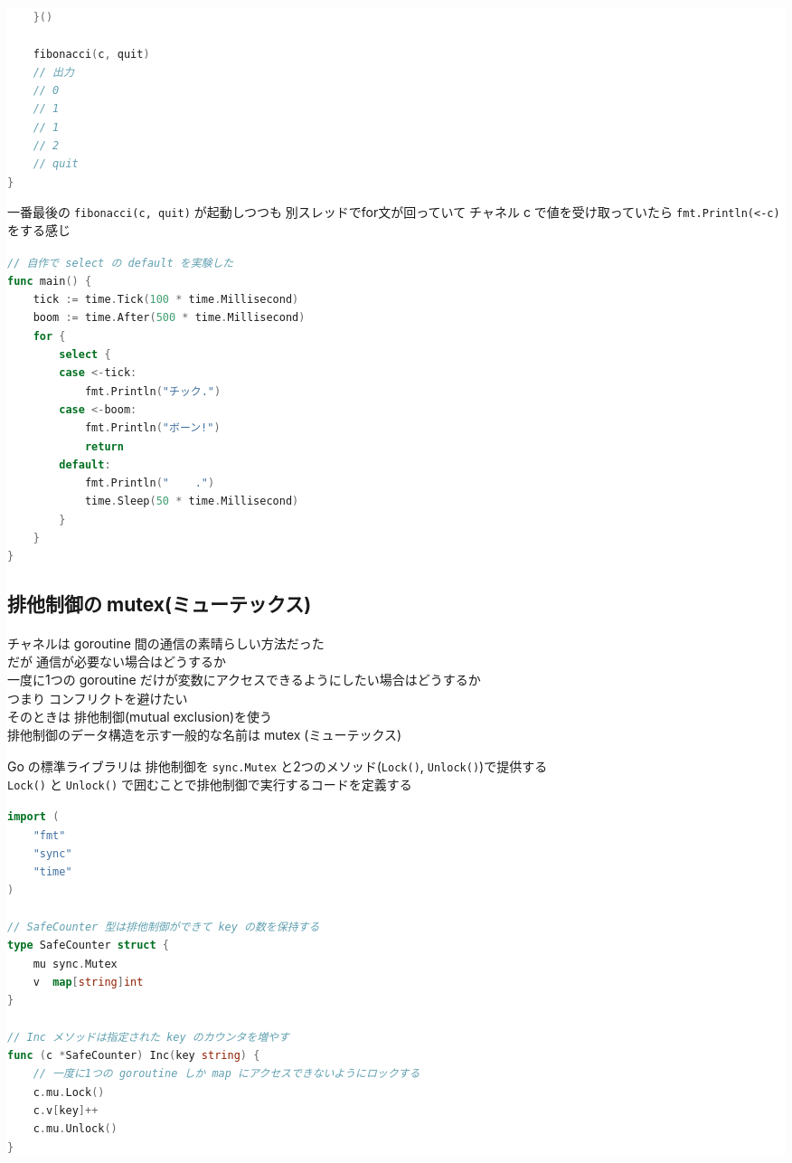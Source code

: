 ```go:ex33.go
	}()

	fibonacci(c, quit)
	// 出力
	// 0
	// 1
	// 1
	// 2
	// quit
}
```

一番最後の `fibonacci(c, quit)` が起動しつつも 別スレッドでfor文が回っていて チャネル c で値を受け取っていたら `fmt.Println(<-c)` をする感じ  

```go:ex34.go
// 自作で select の default を実験した
func main() {
	tick := time.Tick(100 * time.Millisecond)
	boom := time.After(500 * time.Millisecond)
	for {
		select {
		case <-tick:
			fmt.Println("チック.")
		case <-boom:
			fmt.Println("ボーン!")
			return
		default:
			fmt.Println("    .")
			time.Sleep(50 * time.Millisecond)
		}
	}
}
```

## 排他制御の mutex(ミューテックス)
チャネルは goroutine 間の通信の素晴らしい方法だった  
だが 通信が必要ない場合はどうするか  
一度に1つの goroutine だけが変数にアクセスできるようにしたい場合はどうするか  
つまり コンフリクトを避けたい  
そのときは 排他制御(mutual exclusion)を使う  
排他制御のデータ構造を示す一般的な名前は mutex (ミューテックス)  

Go の標準ライブラリは 排他制御を `sync.Mutex` と2つのメソッド(`Lock()`, `Unlock()`)で提供する  
`Lock()` と `Unlock()` で囲むことで排他制御で実行するコードを定義する  

```go:ex35.go
import (
	"fmt"
	"sync"
	"time"
)

// SafeCounter 型は排他制御ができて key の数を保持する
type SafeCounter struct {
	mu sync.Mutex
	v  map[string]int
}

// Inc メソッドは指定された key のカウンタを増やす
func (c *SafeCounter) Inc(key string) {
	// 一度に1つの goroutine しか map にアクセスできないようにロックする
	c.mu.Lock()
	c.v[key]++
	c.mu.Unlock()
}
```